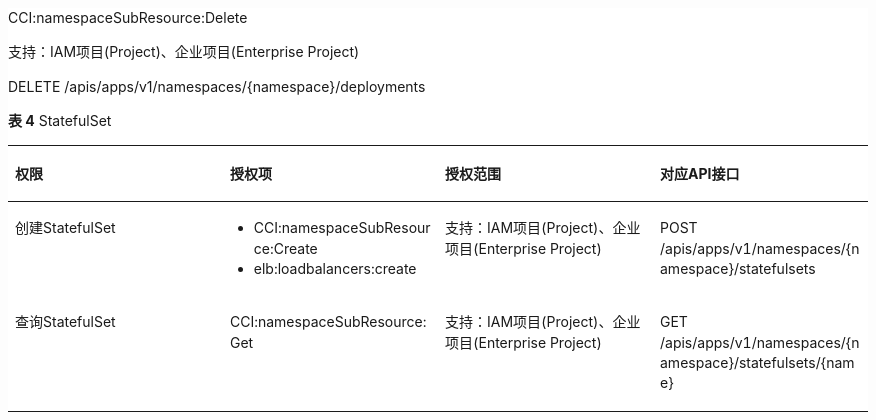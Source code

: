<td class="cellrowborder" valign="top" width="25%" headers="mcps1.2.5.1.2 "><p id="p1925399183614"><a name="p1925399183614"></a><a name="p1925399183614"></a>CCI:namespaceSubResource:Delete</p>
</td>
<td class="cellrowborder" valign="top" width="25%" headers="mcps1.2.5.1.3 "><p id="p925329113619"><a name="p925329113619"></a><a name="p925329113619"></a>支持：IAM项目(Project)、企业项目(Enterprise Project)</p>
</td>
<td class="cellrowborder" valign="top" width="25%" headers="mcps1.2.5.1.4 "><p id="p102532915369"><a name="p102532915369"></a><a name="p102532915369"></a><span>DELETE /apis/apps/v1/namespaces/{namespace}/deployments</span></p>
</td>
</tr>
</tbody>
</table>

**表 4**  StatefulSet

<a name="table343214243612"></a>
<table><thead align="left"><tr id="row943214425362"><th class="cellrowborder" valign="top" width="25%" id="mcps1.2.5.1.1"><p id="p201011317103713"><a name="p201011317103713"></a><a name="p201011317103713"></a>权限</p>
</th>
<th class="cellrowborder" valign="top" width="25%" id="mcps1.2.5.1.2"><p id="p81014179377"><a name="p81014179377"></a><a name="p81014179377"></a>授权项</p>
</th>
<th class="cellrowborder" valign="top" width="25%" id="mcps1.2.5.1.3"><p id="p1101191773713"><a name="p1101191773713"></a><a name="p1101191773713"></a>授权范围</p>
</th>
<th class="cellrowborder" valign="top" width="25%" id="mcps1.2.5.1.4"><p id="p610111723716"><a name="p610111723716"></a><a name="p610111723716"></a>对应API接口</p>
</th>
</tr>
</thead>
<tbody><tr id="row2043384233618"><td class="cellrowborder" valign="top" width="25%" headers="mcps1.2.5.1.1 "><p id="p15101617113710"><a name="p15101617113710"></a><a name="p15101617113710"></a>创建StatefulSet</p>
</td>
<td class="cellrowborder" valign="top" width="25%" headers="mcps1.2.5.1.2 "><a name="ul14101101753711"></a><a name="ul14101101753711"></a><ul id="ul14101101753711"><li>CCI:namespaceSubResource:Create</li><li><span>elb:loadbalancers:create</span></li></ul>
</td>
<td class="cellrowborder" valign="top" width="25%" headers="mcps1.2.5.1.3 "><p id="p141011217183712"><a name="p141011217183712"></a><a name="p141011217183712"></a>支持：IAM项目(Project)、企业项目(Enterprise Project)</p>
</td>
<td class="cellrowborder" valign="top" width="25%" headers="mcps1.2.5.1.4 "><p id="p1810191763719"><a name="p1810191763719"></a><a name="p1810191763719"></a><span>POST /apis/apps/v1/namespaces/{namespace}/statefulsets</span></p>
</td>
</tr>
<tr id="row16433114217362"><td class="cellrowborder" valign="top" width="25%" headers="mcps1.2.5.1.1 "><p id="p1410181710376"><a name="p1410181710376"></a><a name="p1410181710376"></a>查询StatefulSet</p>
</td>
<td class="cellrowborder" valign="top" width="25%" headers="mcps1.2.5.1.2 "><p id="p19101171703719"><a name="p19101171703719"></a><a name="p19101171703719"></a>CCI:namespaceSubResource:Get</p>
</td>
<td class="cellrowborder" valign="top" width="25%" headers="mcps1.2.5.1.3 "><p id="p510121711378"><a name="p510121711378"></a><a name="p510121711378"></a>支持：IAM项目(Project)、企业项目(Enterprise Project)</p>
</td>
<td class="cellrowborder" valign="top" width="25%" headers="mcps1.2.5.1.4 "><p id="p10101171711372"><a name="p10101171711372"></a><a name="p10101171711372"></a><span>GET /apis/apps/v1/namespaces/{namespace}/statefulsets/{name}</span></p>